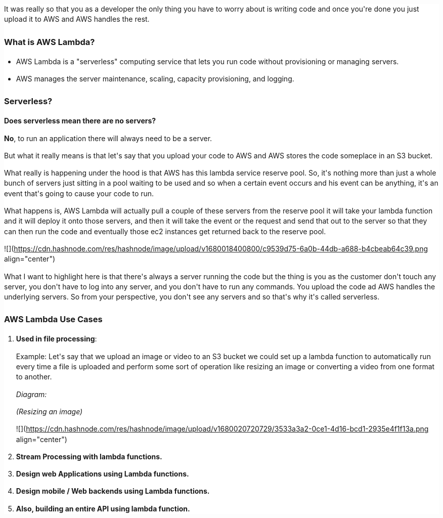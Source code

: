 It was really so that you as a developer the only thing you have to worry about is writing code and once you're done you just upload it to AWS and AWS handles the rest.

### What is AWS Lambda?

* AWS Lambda is a "serverless" computing service that lets you run code without provisioning or managing servers.
    
* AWS manages the server maintenance, scaling, capacity provisioning, and logging.
    

### Serverless?

**Does serverless mean there are no servers?**

**No**, to run an application there will always need to be a server.

But what it really means is that let's say that you upload your code to AWS and AWS stores the code someplace in an S3 bucket.

What really is happening under the hood is that AWS has this lambda service reserve pool. So, it's nothing more than just a whole bunch of servers just sitting in a pool waiting to be used and so when a certain event occurs and his event can be anything, it's an event that's going to cause your code to run.

What happens is, AWS Lambda will actually pull a couple of these servers from the reserve pool it will take your lambda function and it will deploy it onto those servers, and then it will take the event or the request and send that out to the server so that they can then run the code and eventually those ec2 instances get returned back to the reserve pool.

![](https://cdn.hashnode.com/res/hashnode/image/upload/v1680018400800/c9539d75-6a0b-44db-a688-b4cbeab64c39.png align="center")

What I want to highlight here is that there's always a server running the code but the thing is you as the customer don't touch any server, you don't have to log into any server, and you don't have to run any commands. You upload the code ad AWS handles the underlying servers. So from your perspective, you don't see any servers and so that's why it's called serverless.

### AWS Lambda Use Cases

1. **Used in file processing**:
    
    Example: Let's say that we upload an image or video to an S3 bucket we could set up a lambda function to automatically run every time a file is uploaded and perform some sort of operation like resizing an image or converting a video from one format to another.
    
    *Diagram:*
    
    *(Resizing an image)*
    
    ![](https://cdn.hashnode.com/res/hashnode/image/upload/v1680020720729/3533a3a2-0ce1-4d16-bcd1-2935e4f1f13a.png align="center")
    
2. **Stream Processing with lambda functions.**
    
3. **Design web Applications using Lambda functions.**
    
4. **Design mobile / Web backends using Lambda functions.**
    
5. **Also, building an entire API using lambda function.**
    